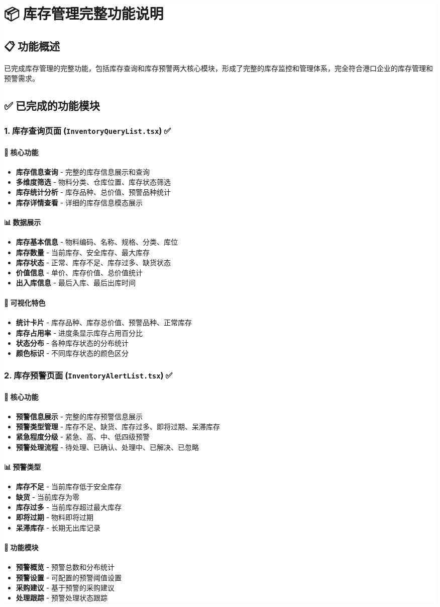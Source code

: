 # 📦 库存管理完整功能说明

## 📋 功能概述

已完成库存管理的完整功能，包括库存查询和库存预警两大核心模块，形成了完整的库存监控和管理体系，完全符合港口企业的库存管理和预警需求。

## ✅ 已完成的功能模块

### 1. 库存查询页面 (`InventoryQueryList.tsx`) ✅

#### 🎯 **核心功能**
- **库存信息查询** - 完整的库存信息展示和查询
- **多维度筛选** - 物料分类、仓库位置、库存状态筛选
- **库存统计分析** - 库存品种、总价值、预警品种统计
- **库存详情查看** - 详细的库存信息模态展示

#### 📊 **数据展示**
- **库存基本信息** - 物料编码、名称、规格、分类、库位
- **库存数量** - 当前库存、安全库存、最大库存
- **库存状态** - 正常、库存不足、库存过多、缺货状态
- **价值信息** - 单价、库存价值、总价值统计
- **出入库信息** - 最后入库、最后出库时间

#### 🎨 **可视化特色**
- **统计卡片** - 库存品种、库存总价值、预警品种、正常库存
- **库存占用率** - 进度条显示库存占用百分比
- **状态分布** - 各种库存状态的分布统计
- **颜色标识** - 不同库存状态的颜色区分

### 2. 库存预警页面 (`InventoryAlertList.tsx`) ✅

#### 🎯 **核心功能**
- **预警信息展示** - 完整的库存预警信息展示
- **预警类型管理** - 库存不足、缺货、库存过多、即将过期、呆滞库存
- **紧急程度分级** - 紧急、高、中、低四级预警
- **预警处理流程** - 待处理、已确认、处理中、已解决、已忽略

#### 📊 **预警类型**
- **库存不足** - 当前库存低于安全库存
- **缺货** - 当前库存为零
- **库存过多** - 当前库存超过最大库存
- **即将过期** - 物料即将过期
- **呆滞库存** - 长期无出库记录

#### 🔧 **功能模块**
- **预警概览** - 预警总数和分布统计
- **预警设置** - 可配置的预警阈值设置
- **采购建议** - 基于预警的采购建议
- **处理跟踪** - 预警处理状态跟踪
